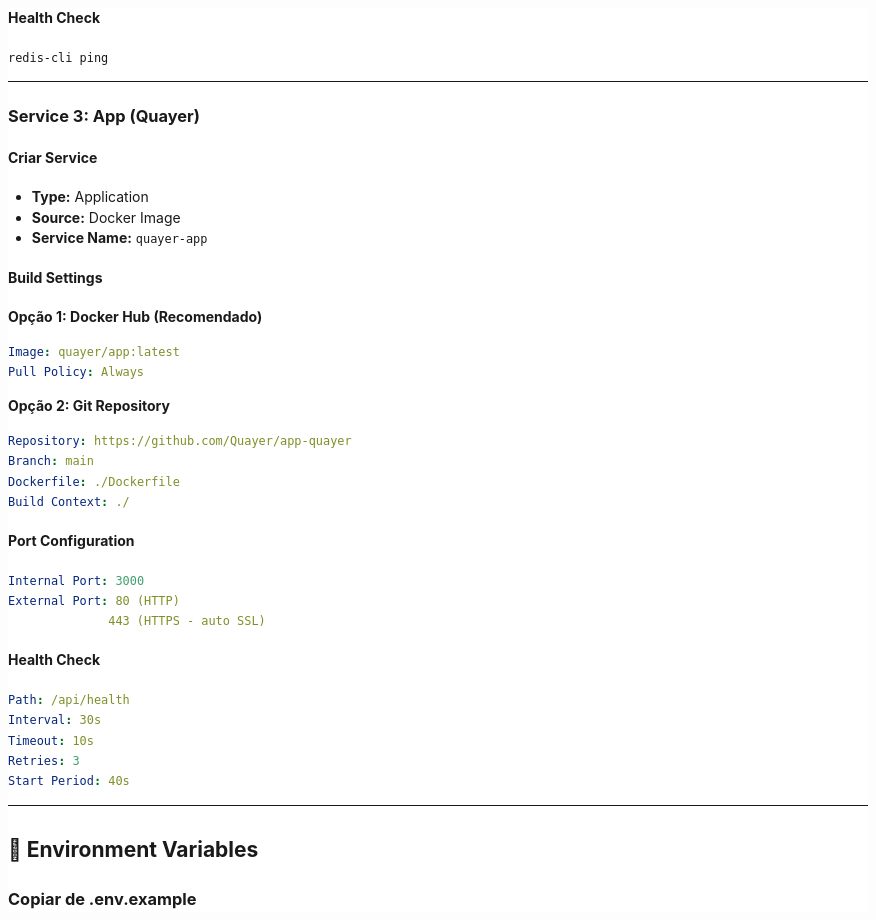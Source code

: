 ```yaml
```

#### Health Check
```bash
redis-cli ping
```

---

### Service 3: App (Quayer)

#### Criar Service
- **Type:** Application
- **Source:** Docker Image
- **Service Name:** `quayer-app`

#### Build Settings

**Opção 1: Docker Hub (Recomendado)**
```yaml
Image: quayer/app:latest
Pull Policy: Always
```

**Opção 2: Git Repository**
```yaml
Repository: https://github.com/Quayer/app-quayer
Branch: main
Dockerfile: ./Dockerfile
Build Context: ./
```

#### Port Configuration
```yaml
Internal Port: 3000
External Port: 80 (HTTP)
              443 (HTTPS - auto SSL)
```

#### Health Check
```yaml
Path: /api/health
Interval: 30s
Timeout: 10s
Retries: 3
Start Period: 40s
```

---

## 🔐 Environment Variables

### Copiar de .env.example
